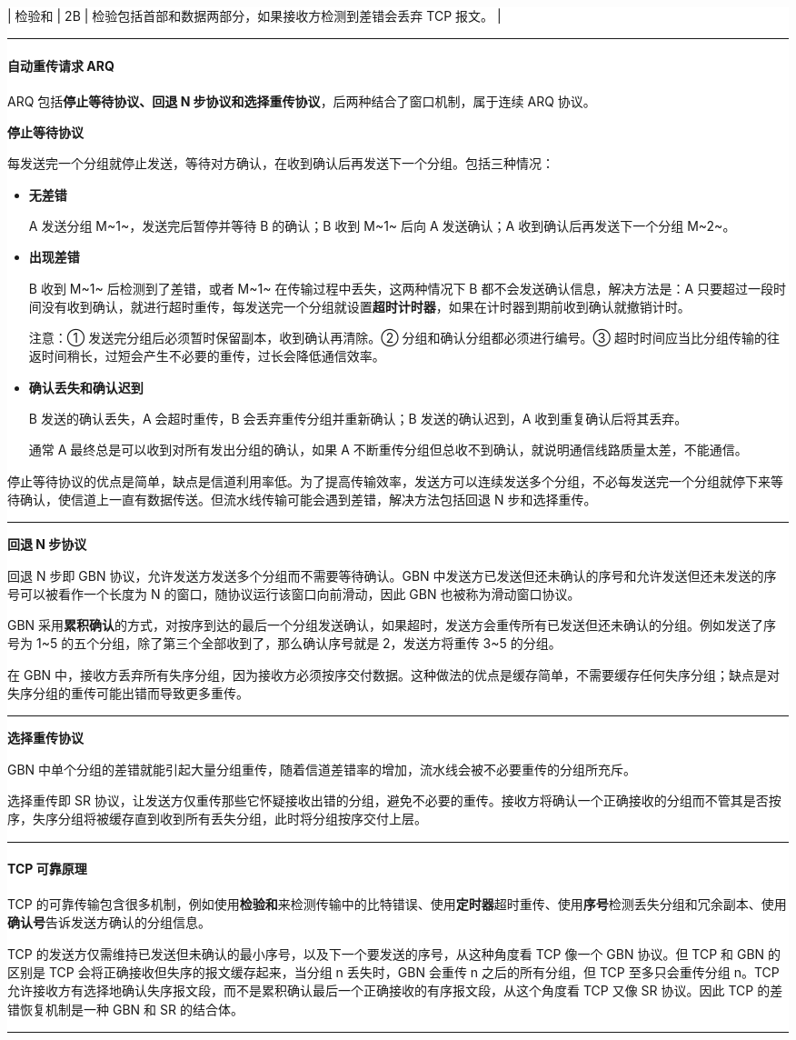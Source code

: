 | 检验和           | 2B   | 检验包括首部和数据两部分，如果接收方检测到差错会丢弃 TCP 报文。 |

----

#### 自动重传请求 ARQ

ARQ 包括**停止等待协议、回退 N 步协议和选择重传协议**，后两种结合了窗口机制，属于连续 ARQ 协议。

**停止等待协议**

每发送完一个分组就停止发送，等待对方确认，在收到确认后再发送下一个分组。包括三种情况：

- **无差错**

  A 发送分组 M~1~，发送完后暂停并等待 B 的确认；B 收到 M~1~ 后向 A 发送确认；A 收到确认后再发送下一个分组 M~2~。

- **出现差错**

  B 收到 M~1~ 后检测到了差错，或者 M~1~ 在传输过程中丢失，这两种情况下 B 都不会发送确认信息，解决方法是：A 只要超过一段时间没有收到确认，就进行超时重传，每发送完一个分组就设置**超时计时器**，如果在计时器到期前收到确认就撤销计时。

  注意：① 发送完分组后必须暂时保留副本，收到确认再清除。② 分组和确认分组都必须进行编号。③ 超时时间应当比分组传输的往返时间稍长，过短会产生不必要的重传，过长会降低通信效率。

- **确认丢失和确认迟到** 

  B 发送的确认丢失，A 会超时重传，B 会丢弃重传分组并重新确认；B 发送的确认迟到，A 收到重复确认后将其丢弃。

  通常 A 最终总是可以收到对所有发出分组的确认，如果 A 不断重传分组但总收不到确认，就说明通信线路质量太差，不能通信。

停止等待协议的优点是简单，缺点是信道利用率低。为了提高传输效率，发送方可以连续发送多个分组，不必每发送完一个分组就停下来等待确认，使信道上一直有数据传送。但流水线传输可能会遇到差错，解决方法包括回退 N 步和选择重传。

----

**回退 N 步协议**

回退 N 步即 GBN 协议，允许发送方发送多个分组而不需要等待确认。GBN 中发送方已发送但还未确认的序号和允许发送但还未发送的序号可以被看作一个长度为 N 的窗口，随协议运行该窗口向前滑动，因此 GBN 也被称为滑动窗口协议。

GBN 采用**累积确认**的方式，对按序到达的最后一个分组发送确认，如果超时，发送方会重传所有已发送但还未确认的分组。例如发送了序号为 1~5 的五个分组，除了第三个全部收到了，那么确认序号就是 2，发送方将重传 3~5 的分组。

在 GBN 中，接收方丢弃所有失序分组，因为接收方必须按序交付数据。这种做法的优点是缓存简单，不需要缓存任何失序分组；缺点是对失序分组的重传可能出错而导致更多重传。

---

**选择重传协议**

GBN 中单个分组的差错就能引起大量分组重传，随着信道差错率的增加，流水线会被不必要重传的分组所充斥。

选择重传即 SR 协议，让发送方仅重传那些它怀疑接收出错的分组，避免不必要的重传。接收方将确认一个正确接收的分组而不管其是否按序，失序分组将被缓存直到收到所有丢失分组，此时将分组按序交付上层。

---

#### TCP 可靠原理

TCP 的可靠传输包含很多机制，例如使用**检验和**来检测传输中的比特错误、使用**定时器**超时重传、使用**序号**检测丢失分组和冗余副本、使用**确认号**告诉发送方确认的分组信息。

TCP 的发送方仅需维持已发送但未确认的最小序号，以及下一个要发送的序号，从这种角度看 TCP 像一个 GBN 协议。但 TCP 和 GBN 的区别是 TCP 会将正确接收但失序的报文缓存起来，当分组 n 丢失时，GBN 会重传 n 之后的所有分组，但 TCP 至多只会重传分组 n。TCP 允许接收方有选择地确认失序报文段，而不是累积确认最后一个正确接收的有序报文段，从这个角度看 TCP 又像 SR 协议。因此 TCP 的差错恢复机制是一种 GBN 和 SR 的结合体。

---